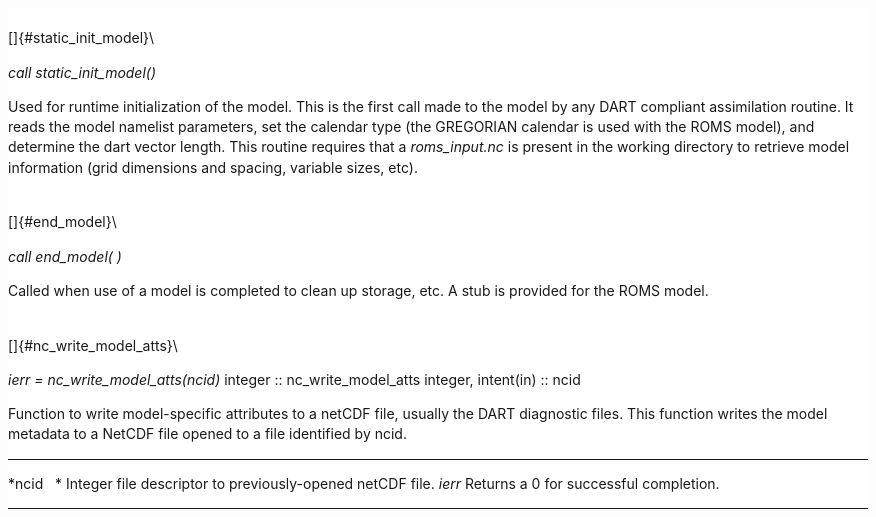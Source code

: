 </div>

\
[]{#static_init_model}\

<div class="routine">

*call static\_init\_model()*

</div>

<div class="indent1">

Used for runtime initialization of the model. This is the first call
made to the model by any DART compliant assimilation routine. It reads
the model namelist parameters, set the calendar type (the GREGORIAN
calendar is used with the ROMS model), and determine the dart vector
length. This routine requires that a *roms\_input.nc* is present in the
working directory to retrieve model information (grid dimensions and
spacing, variable sizes, etc).

</div>

\
[]{#end_model}\

<div class="routine">

*call end\_model( )*

</div>

<div class="indent1">

Called when use of a model is completed to clean up storage, etc. A stub
is provided for the ROMS model.

</div>

\
[]{#nc_write_model_atts}\

<div class="routine">

*ierr = nc\_write\_model\_atts(ncid)*
    integer             :: nc_write_model_atts
    integer, intent(in) :: ncid

</div>

<div class="indent1">

Function to write model-specific attributes to a netCDF file, usually
the DART diagnostic files. This function writes the model metadata to a
NetCDF file opened to a file identified by ncid.

  ----------- -----------------------------------------------------------
  *ncid   *   Integer file descriptor to previously-opened netCDF file.
  *ierr*      Returns a 0 for successful completion.
  ----------- -----------------------------------------------------------

